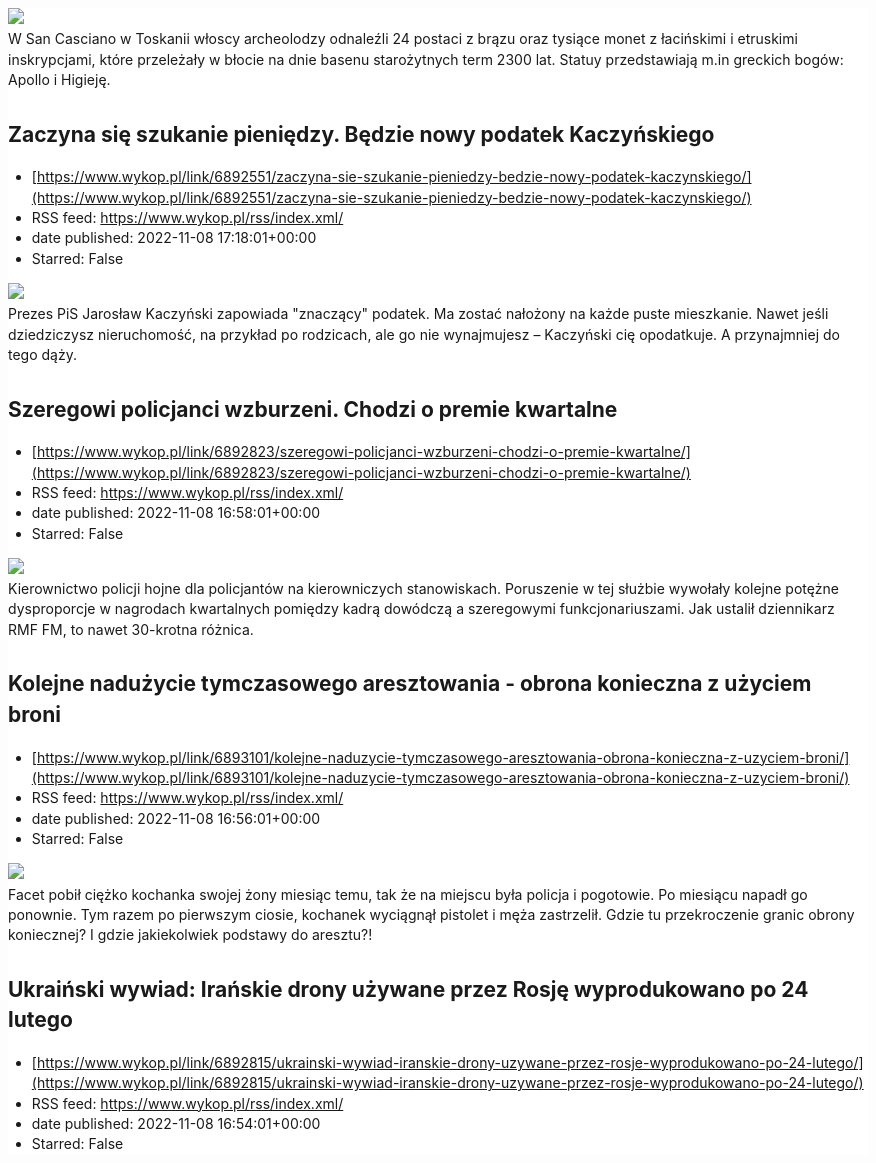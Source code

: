 <img src="https://www.wykop.pl/cdn/c3397993/link_1667920244xFMDWC83YEZalbHIQ28RXV,w104h74.jpg" /><br />
		 W San Casciano w Toskanii włoscy archeolodzy odnaleźli 24 postaci z brązu oraz tysiące monet z łacińskimi i etruskimi inskrypcjami, które przeleżały w błocie na dnie basenu starożytnych term 2300 lat. Statuy przedstawiają m.in greckich bogów: Apollo i Higieję.

## Zaczyna się szukanie pieniędzy. Będzie nowy podatek Kaczyńskiego
 - [https://www.wykop.pl/link/6892551/zaczyna-sie-szukanie-pieniedzy-bedzie-nowy-podatek-kaczynskiego/](https://www.wykop.pl/link/6892551/zaczyna-sie-szukanie-pieniedzy-bedzie-nowy-podatek-kaczynskiego/)
 - RSS feed: https://www.wykop.pl/rss/index.xml/
 - date published: 2022-11-08 17:18:01+00:00
 - Starred: False

<img src="https://www.wykop.pl/cdn/c3397993/link_1667893998IiHj8cMkZGNSYC8oxQRrY1,w104h74.jpg" /><br />
		 Prezes PiS Jarosław Kaczyński zapowiada &quot;znaczący&quot; podatek. Ma zostać nałożony na każde puste mieszkanie. Nawet jeśli dziedziczysz nieruchomość, na przykład po rodzicach, ale go nie wynajmujesz – Kaczyński cię opodatkuje. A przynajmniej do tego dąży.

## Szeregowi policjanci wzburzeni. Chodzi o premie kwartalne
 - [https://www.wykop.pl/link/6892823/szeregowi-policjanci-wzburzeni-chodzi-o-premie-kwartalne/](https://www.wykop.pl/link/6892823/szeregowi-policjanci-wzburzeni-chodzi-o-premie-kwartalne/)
 - RSS feed: https://www.wykop.pl/rss/index.xml/
 - date published: 2022-11-08 16:58:01+00:00
 - Starred: False

<img src="https://www.wykop.pl/cdn/c3397993/link_1667902667Y93v3U66PAiQIVI1XCZQxu,w104h74.jpg" /><br />
		 Kierownictwo policji hojne dla policjantów na kierowniczych stanowiskach. Poruszenie w tej służbie wywołały kolejne potężne dysproporcje w nagrodach kwartalnych pomiędzy kadrą dowódczą a szeregowymi funkcjonariuszami. Jak ustalił dziennikarz RMF FM, to nawet 30-krotna różnica.

## Kolejne nadużycie tymczasowego aresztowania - obrona konieczna z użyciem broni
 - [https://www.wykop.pl/link/6893101/kolejne-naduzycie-tymczasowego-aresztowania-obrona-konieczna-z-uzyciem-broni/](https://www.wykop.pl/link/6893101/kolejne-naduzycie-tymczasowego-aresztowania-obrona-konieczna-z-uzyciem-broni/)
 - RSS feed: https://www.wykop.pl/rss/index.xml/
 - date published: 2022-11-08 16:56:01+00:00
 - Starred: False

<img src="https://www.wykop.pl/cdn/c3397993/link_1667912666IybhARuqb0wnjtmcDA97hZ,w104h74.jpg" /><br />
		 Facet pobił ciężko kochanka swojej żony miesiąc temu, tak że na miejscu była policja i pogotowie. Po miesiącu napadł go ponownie. Tym razem po pierwszym ciosie, kochanek wyciągnął pistolet i męża zastrzelił. Gdzie tu przekroczenie granic obrony koniecznej? I gdzie jakiekolwiek podstawy do aresztu?!

## Ukraiński wywiad: Irańskie drony używane przez Rosję wyprodukowano po 24 lutego
 - [https://www.wykop.pl/link/6892815/ukrainski-wywiad-iranskie-drony-uzywane-przez-rosje-wyprodukowano-po-24-lutego/](https://www.wykop.pl/link/6892815/ukrainski-wywiad-iranskie-drony-uzywane-przez-rosje-wyprodukowano-po-24-lutego/)
 - RSS feed: https://www.wykop.pl/rss/index.xml/
 - date published: 2022-11-08 16:54:01+00:00
 - Starred: False
